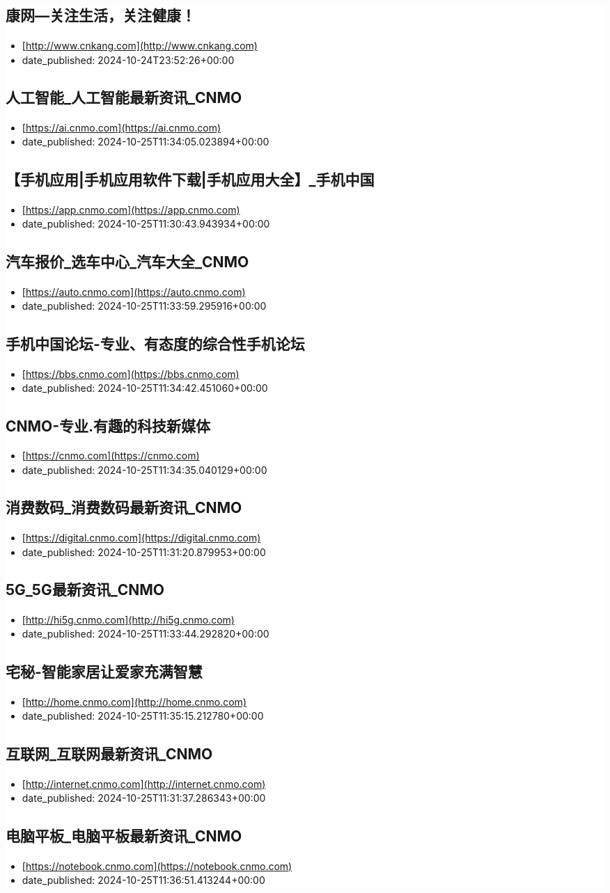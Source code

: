  ## 康网—关注生活，关注健康！
 - [http://www.cnkang.com](http://www.cnkang.com)
 - date_published: 2024-10-24T23:52:26+00:00

 ## 人工智能_人工智能最新资讯_CNMO
 - [https://ai.cnmo.com](https://ai.cnmo.com)
 - date_published: 2024-10-25T11:34:05.023894+00:00

 ## 【手机应用|手机应用软件下载|手机应用大全】_手机中国
 - [https://app.cnmo.com](https://app.cnmo.com)
 - date_published: 2024-10-25T11:30:43.943934+00:00

 ## 汽车报价_选车中心_汽车大全_CNMO
 - [https://auto.cnmo.com](https://auto.cnmo.com)
 - date_published: 2024-10-25T11:33:59.295916+00:00

 ## 手机中国论坛-专业、有态度的综合性手机论坛
 - [https://bbs.cnmo.com](https://bbs.cnmo.com)
 - date_published: 2024-10-25T11:34:42.451060+00:00

 ## CNMO-专业.有趣的科技新媒体
 - [https://cnmo.com](https://cnmo.com)
 - date_published: 2024-10-25T11:34:35.040129+00:00

 ## 消费数码_消费数码最新资讯_CNMO
 - [https://digital.cnmo.com](https://digital.cnmo.com)
 - date_published: 2024-10-25T11:31:20.879953+00:00

 ## 5G_5G最新资讯_CNMO
 - [http://hi5g.cnmo.com](http://hi5g.cnmo.com)
 - date_published: 2024-10-25T11:33:44.292820+00:00

 ## 宅秘-智能家居让爱家充满智慧
 - [http://home.cnmo.com](http://home.cnmo.com)
 - date_published: 2024-10-25T11:35:15.212780+00:00

 ## 互联网_互联网最新资讯_CNMO
 - [http://internet.cnmo.com](http://internet.cnmo.com)
 - date_published: 2024-10-25T11:31:37.286343+00:00

 ## 电脑平板_电脑平板最新资讯_CNMO
 - [https://notebook.cnmo.com](https://notebook.cnmo.com)
 - date_published: 2024-10-25T11:36:51.413244+00:00
